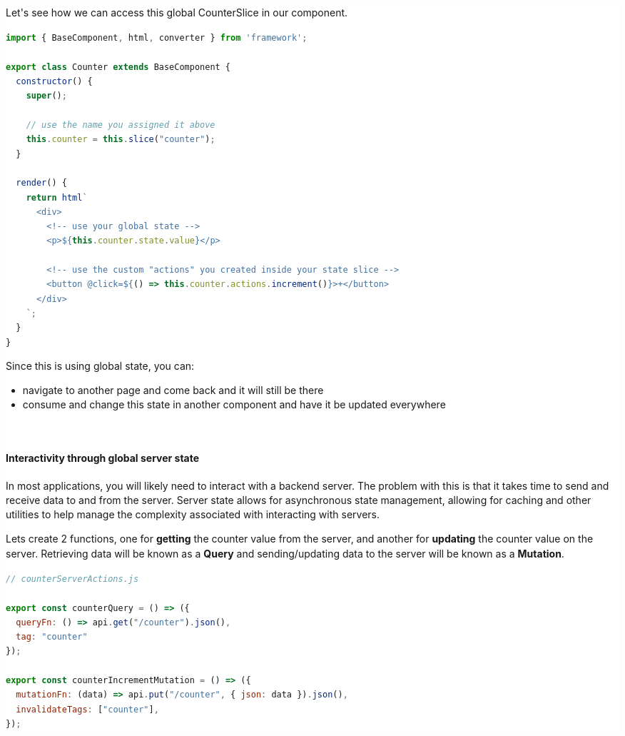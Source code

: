 Let's see how we can access this global CounterSlice in our component.
```javascript
import { BaseComponent, html, converter } from 'framework';

export class Counter extends BaseComponent {
  constructor() {
    super();

    // use the name you assigned it above
    this.counter = this.slice("counter");
  }

  render() {
    return html`
      <div>
        <!-- use your global state -->
        <p>${this.counter.state.value}</p>

        <!-- use the custom "actions" you created inside your state slice -->
        <button @click=${() => this.counter.actions.increment()}>+</button>
      </div>
    `;
  }
}
```
Since this is using global state, you can:
- navigate to another page and come back and it will still be there
- consume and change this state in another component and have it be updated everywhere


<br>

#### Interactivity through global server state
In most applications, you will likely need to interact with a backend server. The problem with this is that it takes time to send and receive data to and from the server. Server state allows for asynchronous state management, allowing for caching and other utilities to help manage the complexity associated with interacting with servers.

Lets create 2 functions, one for **getting** the counter value from the server, and another for **updating** the counter value on the server. Retrieving data will be known as a **Query** and sending/updating data to the server will be known as a **Mutation**.
```javascript
// counterServerActions.js

export const counterQuery = () => ({
  queryFn: () => api.get("/counter").json(),
  tag: "counter"
});

export const counterIncrementMutation = () => ({
  mutationFn: (data) => api.put("/counter", { json: data }).json(),
  invalidateTags: ["counter"],
});
```
